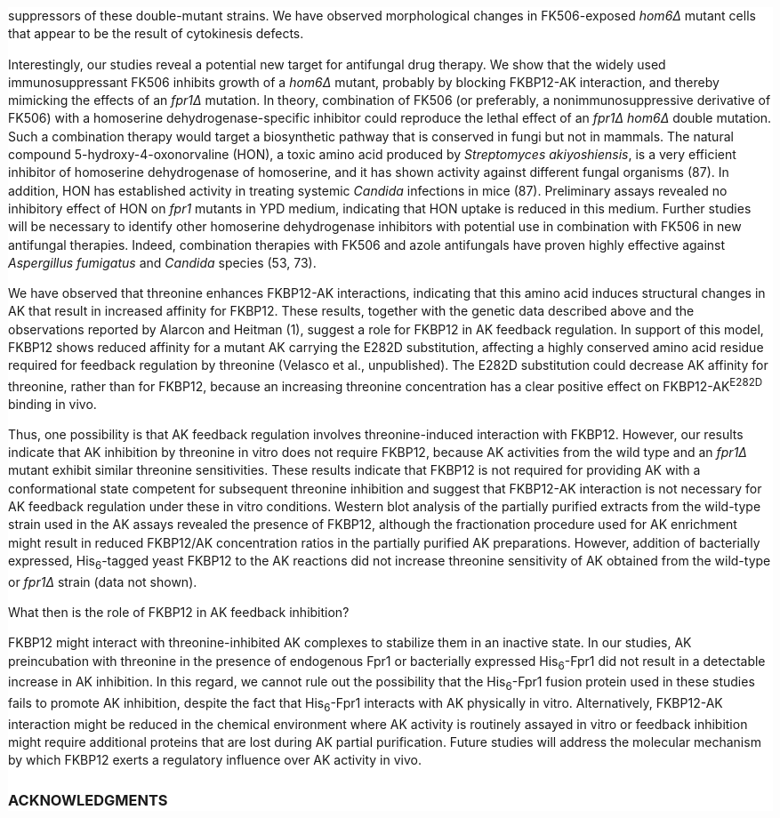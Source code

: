 suppressors of these double-mutant strains. We have observed morphological changes in FK506-exposed *hom6Δ* mutant cells that appear to be the result of cytokinesis defects.

Interestingly, our studies reveal a potential new target for antifungal drug therapy. We show that the widely used immunosuppressant FK506 inhibits growth of a *hom6Δ* mutant, probably by blocking FKBP12-AK interaction, and thereby mimicking the effects of an *fpr1Δ* mutation. In theory, combination of FK506 (or preferably, a nonimmunosuppressive derivative of FK506) with a homoserine dehydrogenase-specific inhibitor could reproduce the lethal effect of an *fpr1Δ hom6Δ* double mutation. Such a combination therapy would target a biosynthetic pathway that is conserved in fungi but not in mammals. The natural compound 5-hydroxy-4-oxonorvaline (HON), a toxic amino acid produced by *Streptomyces akiyoshiensis*, is a very efficient inhibitor of homoserine dehydrogenase of homoserine, and it has shown activity against different fungal organisms (87). In addition, HON has established activity in treating systemic *Candida* infections in mice (87). Preliminary assays revealed no inhibitory effect of HON on *fpr1* mutants in YPD medium, indicating that HON uptake is reduced in this medium. Further studies will be necessary to identify other homoserine dehydrogenase inhibitors with potential use in combination with FK506 in new antifungal therapies. Indeed, combination therapies with FK506 and azole antifungals have proven highly effective against *Aspergillus fumigatus* and *Candida* species (53, 73).

We have observed that threonine enhances FKBP12-AK interactions, indicating that this amino acid induces structural changes in AK that result in increased affinity for FKBP12. These results, together with the genetic data described above and the observations reported by Alarcon and Heitman (1), suggest a role for FKBP12 in AK feedback regulation. In support of this model, FKBP12 shows reduced affinity for a mutant AK carrying the E282D substitution, affecting a highly conserved amino acid residue required for feedback regulation by threonine (Velasco et al., unpublished). The E282D substitution could decrease AK affinity for threonine, rather than for FKBP12, because an increasing threonine concentration has a clear positive effect on FKBP12-AK<sup>E282D</sup> binding in vivo.

Thus, one possibility is that AK feedback regulation involves threonine-induced interaction with FKBP12. However, our results indicate that AK inhibition by threonine in vitro does not require FKBP12, because AK activities from the wild type and an *fpr1Δ* mutant exhibit similar threonine sensitivities. These results indicate that FKBP12 is not required for providing AK with a conformational state competent for subsequent threonine inhibition and suggest that FKBP12-AK interaction is not necessary for AK feedback regulation under these in vitro conditions. Western blot analysis of the partially purified extracts from the wild-type strain used in the AK assays revealed the presence of FKBP12, although the fractionation procedure used for AK enrichment might result in reduced FKBP12/AK concentration ratios in the partially purified AK preparations. However, addition of bacterially expressed, His<sub>6</sub>-tagged yeast FKBP12 to the AK reactions did not increase threonine sensitivity of AK obtained from the wild-type or *fpr1Δ* strain (data not shown).

What then is the role of FKBP12 in AK feedback inhibition?

FKBP12 might interact with threonine-inhibited AK complexes to stabilize them in an inactive state. In our studies, AK preincubation with threonine in the presence of endogenous Fpr1 or bacterially expressed His<sub>6</sub>-Fpr1 did not result in a detectable increase in AK inhibition. In this regard, we cannot rule out the possibility that the His<sub>6</sub>-Fpr1 fusion protein used in these studies fails to promote AK inhibition, despite the fact that His<sub>6</sub>-Fpr1 interacts with AK physically in vitro. Alternatively, FKBP12-AK interaction might be reduced in the chemical environment where AK activity is routinely assayed in vitro or feedback inhibition might require additional proteins that are lost during AK partial purification. Future studies will address the molecular mechanism by which FKBP12 exerts a regulatory influence over AK activity in vivo.

### ACKNOWLEDGMENTS

